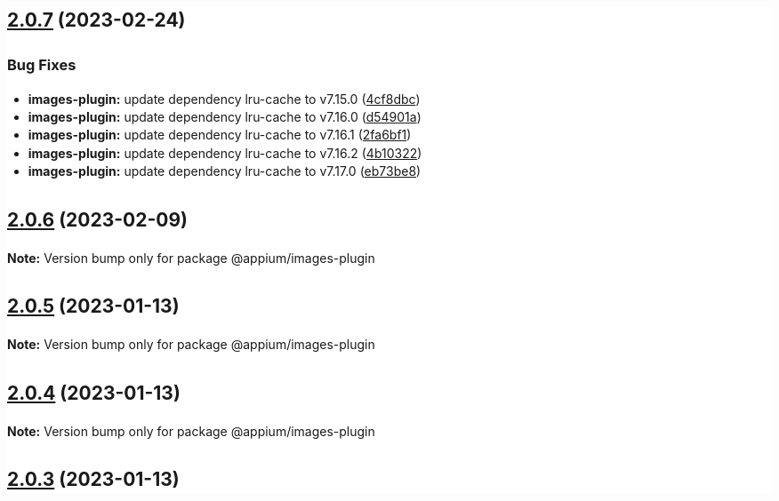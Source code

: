 



## [2.0.7](https://github.com/appium/appium/compare/@appium/images-plugin@2.0.6...@appium/images-plugin@2.0.7) (2023-02-24)


### Bug Fixes

* **images-plugin:** update dependency lru-cache to v7.15.0 ([4cf8dbc](https://github.com/appium/appium/commit/4cf8dbc0d34769e3167bceed65facabe71b9cbde))
* **images-plugin:** update dependency lru-cache to v7.16.0 ([d54901a](https://github.com/appium/appium/commit/d54901a9c3982dd5595ffd54010e5029b60c4754))
* **images-plugin:** update dependency lru-cache to v7.16.1 ([2fa6bf1](https://github.com/appium/appium/commit/2fa6bf1e11e66ba8256d0641e345359bd108bc7d))
* **images-plugin:** update dependency lru-cache to v7.16.2 ([4b10322](https://github.com/appium/appium/commit/4b10322b80e0032dd4585ac7766edd1ddf798139))
* **images-plugin:** update dependency lru-cache to v7.17.0 ([eb73be8](https://github.com/appium/appium/commit/eb73be8303c517dbaa965ae99bac3381522d939a))





## [2.0.6](https://github.com/appium/appium/compare/@appium/images-plugin@2.0.5...@appium/images-plugin@2.0.6) (2023-02-09)

**Note:** Version bump only for package @appium/images-plugin





## [2.0.5](https://github.com/appium/appium/compare/@appium/images-plugin@2.0.4...@appium/images-plugin@2.0.5) (2023-01-13)

**Note:** Version bump only for package @appium/images-plugin





## [2.0.4](https://github.com/appium/appium/compare/@appium/images-plugin@2.0.3...@appium/images-plugin@2.0.4) (2023-01-13)

**Note:** Version bump only for package @appium/images-plugin





## [2.0.3](https://github.com/appium/appium/compare/@appium/images-plugin@2.0.2...@appium/images-plugin@2.0.3) (2023-01-13)
